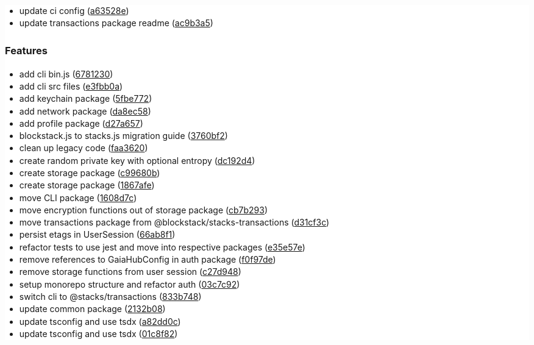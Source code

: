 * update ci config ([a63528e](https://github.com/blockstack/blockstack.js/commit/a63528ef2205dd469c1dfa58b1e55b614e51faeb))
* update transactions package readme ([ac9b3a5](https://github.com/blockstack/blockstack.js/commit/ac9b3a558d722f83f38202a3ff346532a4bd3463))


### Features

* add cli bin.js ([6781230](https://github.com/blockstack/blockstack.js/commit/67812306cfa5c9920f058d18bde2c44d66bf831d))
* add cli src files ([e3fbb0a](https://github.com/blockstack/blockstack.js/commit/e3fbb0aae93fbe85ccc264638248274ac25d40fa))
* add keychain package ([5fbe772](https://github.com/blockstack/blockstack.js/commit/5fbe772684f980e3969b9a4d844fb792b179162f))
* add network package ([da8ec58](https://github.com/blockstack/blockstack.js/commit/da8ec583dad403208759cd25f0e923728357a98c))
* add profile package ([d27a657](https://github.com/blockstack/blockstack.js/commit/d27a6577a27b5e349695f59c87e732e40f212947))
* blockstack.js to stacks.js migration guide ([3760bf2](https://github.com/blockstack/blockstack.js/commit/3760bf277523d50ba985d9f4fa1d073e452bddd4))
* clean up legacy code ([faa3620](https://github.com/blockstack/blockstack.js/commit/faa3620f138b9225e4ff387935d43b69d6ee16d9))
* create random private key with optional entropy ([dc192d4](https://github.com/blockstack/blockstack.js/commit/dc192d46165f8df3b2a306520e1c080153e0aa8e))
* create storage package ([c99680b](https://github.com/blockstack/blockstack.js/commit/c99680b9b0e0b3265b4b47ae9c566daf8f320ab1))
* create storage package ([1867afe](https://github.com/blockstack/blockstack.js/commit/1867afe2a458d2f74cc7842ada446416cbad3072))
* move CLI package ([1608d7c](https://github.com/blockstack/blockstack.js/commit/1608d7c5b69a3a971266dbe650ab1c955a98137f))
* move encryption functions out of storage package ([cb7b293](https://github.com/blockstack/blockstack.js/commit/cb7b29355295165f7d54d788f22605b11268ae9f))
* move transactions package from @blockstack/stacks-transactions ([d31cf3c](https://github.com/blockstack/blockstack.js/commit/d31cf3cdb6c85a1e7a71c7c2ed04397617a469d8))
* persist etags in UserSession ([66ab8f1](https://github.com/blockstack/blockstack.js/commit/66ab8f1a804c2c5515cb16f5a474bac5872bd70c))
* refactor tests to use jest and move into respective packages ([e35e57e](https://github.com/blockstack/blockstack.js/commit/e35e57e972281531d11f6f7a5d9affeb780fa5dd))
* remove references to GaiaHubConfig in auth package ([f0f97de](https://github.com/blockstack/blockstack.js/commit/f0f97dee2a97b8f88dc16c879a2c1b8ec3835dd1))
* remove storage functions from user session ([c27d948](https://github.com/blockstack/blockstack.js/commit/c27d94892ccb76693b0fcda440a2358027684aa5))
* setup monorepo structure and refactor auth ([03c7c92](https://github.com/blockstack/blockstack.js/commit/03c7c928d94689475bd635fa55e0c7a8f0f0ad07))
* switch cli to @stacks/transactions ([833b748](https://github.com/blockstack/blockstack.js/commit/833b748c6470371c1717b59778b36932b7c17a28))
* update common package ([2132b08](https://github.com/blockstack/blockstack.js/commit/2132b082fcf67ecb9f2fa2644cf7b68defef322d))
* update tsconfig and use tsdx ([a82dd0c](https://github.com/blockstack/blockstack.js/commit/a82dd0c84b763e38a6128624ddf9d7ae6f134f78))
* update tsconfig and use tsdx ([01c8f82](https://github.com/blockstack/blockstack.js/commit/01c8f82f5412770de046f6c0b2b555251fd03273))
